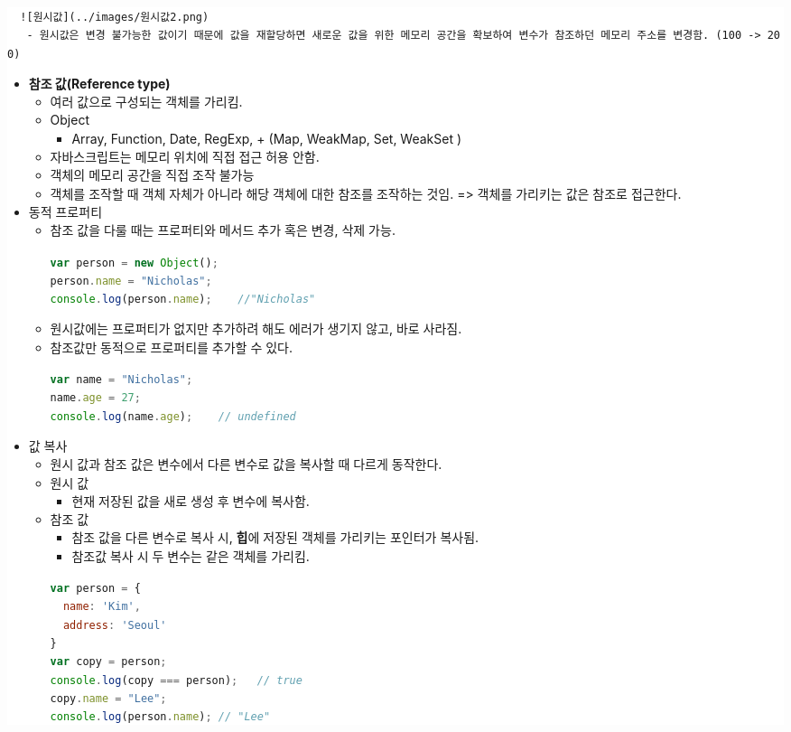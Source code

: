       ![원시값](../images/원시값2.png)
       - 원시값은 변경 불가능한 값이기 때문에 값을 재할당하면 새로운 값을 위한 메모리 공간을 확보하여 변수가 참조하던 메모리 주소를 변경함. (100 -> 200)

- **참조 값(Reference type)**
  - 여러 값으로 구성되는 객체를 가리킴.
  - Object 
    - Array, Function, Date, RegExp, + (Map, WeakMap, Set, WeakSet )
  - 자바스크립트는 메모리 위치에 직접 접근 허용 안함.
  - 객체의 메모리 공간을 직접 조작 불가능
  - 객체를 조작할 때 객체 자체가 아니라 해당 객체에 대한 참조를 조작하는 것임. => 객체를 가리키는 값은 참조로 접근한다.
- 동적 프로퍼티
  - 참조 값을 다룰 때는 프로퍼티와 메서드 추가 혹은 변경, 삭제 가능. 
    ```js
    var person = new Object();
    person.name = "Nicholas";
    console.log(person.name);    //"Nicholas"
    ```
  - 원시값에는 프로퍼티가 없지만 추가하려 해도 에러가 생기지 않고, 바로 사라짐.
  - 참조값만 동적으로 프로퍼티를 추가할 수 있다.
    ```js
    var name = "Nicholas";
    name.age = 27;
    console.log(name.age);    // undefined
    ```
- 값 복사
  - 원시 값과 참조 값은 변수에서 다른 변수로 값을 복사할 때 다르게 동작한다.  
  - 원시 값
    - 현재 저장된 값을 새로 생성 후 변수에 복사함.
  - 참조 값
    - 참조 값을 다른 변수로 복사 시,  **힙**에 저장된 객체를 가리키는 포인터가 복사됨.
    - 참조값 복사 시 두 변수는 같은 객체를 가리킴.
    ```js
    var person = { 
      name: 'Kim',
      address: 'Seoul'
    }
    var copy = person;
    console.log(copy === person);   // true
    copy.name = "Lee";
    console.log(person.name); // "Lee"
    ```
